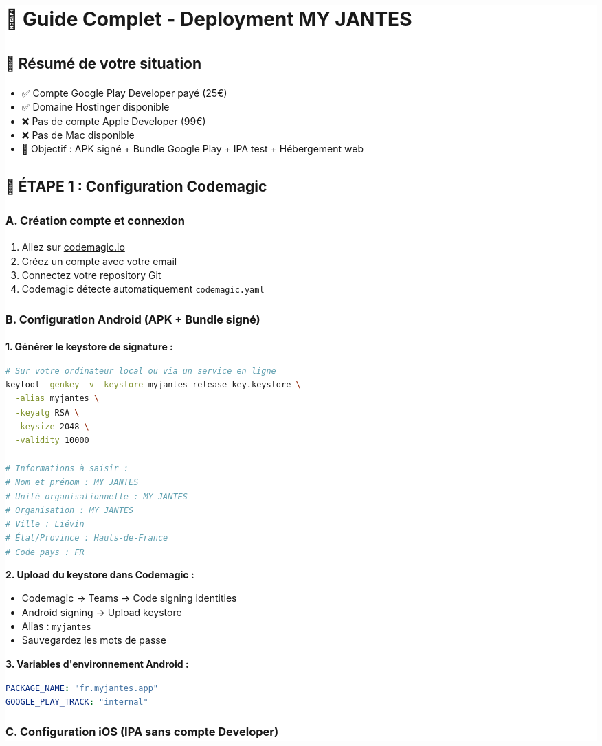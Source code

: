 # 📱 Guide Complet - Deployment MY JANTES

## 🎯 Résumé de votre situation
- ✅ Compte Google Play Developer payé (25€)
- ✅ Domaine Hostinger disponible
- ❌ Pas de compte Apple Developer (99€)
- ❌ Pas de Mac disponible
- 🎯 Objectif : APK signé + Bundle Google Play + IPA test + Hébergement web

## 🚀 ÉTAPE 1 : Configuration Codemagic

### A. Création compte et connexion
1. Allez sur [codemagic.io](https://codemagic.io)
2. Créez un compte avec votre email
3. Connectez votre repository Git
4. Codemagic détecte automatiquement `codemagic.yaml`

### B. Configuration Android (APK + Bundle signé)

**1. Générer le keystore de signature :**
```bash
# Sur votre ordinateur local ou via un service en ligne
keytool -genkey -v -keystore myjantes-release-key.keystore \
  -alias myjantes \
  -keyalg RSA \
  -keysize 2048 \
  -validity 10000

# Informations à saisir :
# Nom et prénom : MY JANTES
# Unité organisationnelle : MY JANTES  
# Organisation : MY JANTES
# Ville : Liévin
# État/Province : Hauts-de-France
# Code pays : FR
```

**2. Upload du keystore dans Codemagic :**
- Codemagic → Teams → Code signing identities
- Android signing → Upload keystore
- Alias : `myjantes`
- Sauvegardez les mots de passe

**3. Variables d'environnement Android :**
```yaml
PACKAGE_NAME: "fr.myjantes.app"
GOOGLE_PLAY_TRACK: "internal"
```

### C. Configuration iOS (IPA sans compte Developer)
